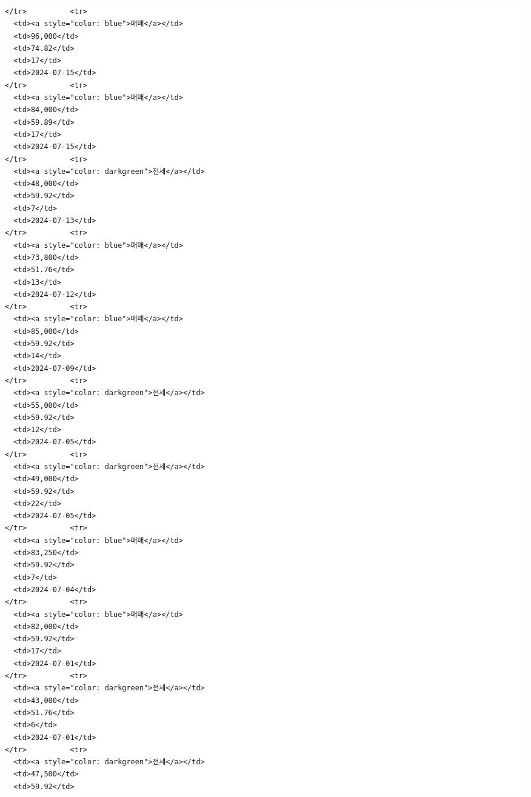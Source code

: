     </tr>          <tr>
      <td><a style="color: blue">매매</a></td>
      <td>96,000</td>
      <td>74.82</td>
      <td>17</td>
      <td>2024-07-15</td>
    </tr>          <tr>
      <td><a style="color: blue">매매</a></td>
      <td>84,000</td>
      <td>59.89</td>
      <td>17</td>
      <td>2024-07-15</td>
    </tr>          <tr>
      <td><a style="color: darkgreen">전세</a></td>
      <td>48,000</td>
      <td>59.92</td>
      <td>7</td>
      <td>2024-07-13</td>
    </tr>          <tr>
      <td><a style="color: blue">매매</a></td>
      <td>73,800</td>
      <td>51.76</td>
      <td>13</td>
      <td>2024-07-12</td>
    </tr>          <tr>
      <td><a style="color: blue">매매</a></td>
      <td>85,000</td>
      <td>59.92</td>
      <td>14</td>
      <td>2024-07-09</td>
    </tr>          <tr>
      <td><a style="color: darkgreen">전세</a></td>
      <td>55,000</td>
      <td>59.92</td>
      <td>12</td>
      <td>2024-07-05</td>
    </tr>          <tr>
      <td><a style="color: darkgreen">전세</a></td>
      <td>49,000</td>
      <td>59.92</td>
      <td>22</td>
      <td>2024-07-05</td>
    </tr>          <tr>
      <td><a style="color: blue">매매</a></td>
      <td>83,250</td>
      <td>59.92</td>
      <td>7</td>
      <td>2024-07-04</td>
    </tr>          <tr>
      <td><a style="color: blue">매매</a></td>
      <td>82,000</td>
      <td>59.92</td>
      <td>17</td>
      <td>2024-07-01</td>
    </tr>          <tr>
      <td><a style="color: darkgreen">전세</a></td>
      <td>43,000</td>
      <td>51.76</td>
      <td>6</td>
      <td>2024-07-01</td>
    </tr>          <tr>
      <td><a style="color: darkgreen">전세</a></td>
      <td>47,500</td>
      <td>59.92</td>